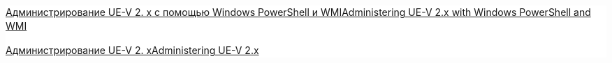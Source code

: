 
[<span data-ttu-id="78086-215">Администрирование UE-V 2. x с помощью Windows PowerShell и WMI</span><span class="sxs-lookup"><span data-stu-id="78086-215">Administering UE-V 2.x with Windows PowerShell and WMI</span></span>](administering-ue-v-2x-with-windows-powershell-and-wmi-both-uevv2.md)

[<span data-ttu-id="78086-216">Администрирование UE-V 2. x</span><span class="sxs-lookup"><span data-stu-id="78086-216">Administering UE-V 2.x</span></span>](administering-ue-v-2x-new-uevv2.md)









